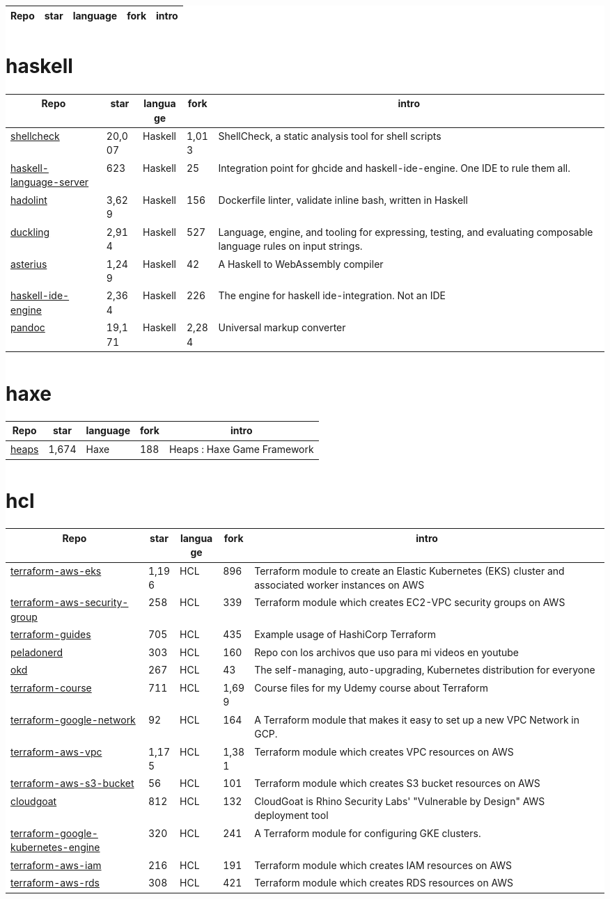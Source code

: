 Repo|star|language|fork|intro
-|-|-|-|-



# haskell

Repo|star|language|fork|intro
-|-|-|-|-
[shellcheck](https://github.com/koalaman/shellcheck)|20,007|Haskell|1,013|ShellCheck, a static analysis tool for shell scripts
[haskell-language-server](https://github.com/haskell/haskell-language-server)|623|Haskell|25|Integration point for ghcide and haskell-ide-engine. One IDE to rule them all.
[hadolint](https://github.com/hadolint/hadolint)|3,629|Haskell|156|Dockerfile linter, validate inline bash, written in Haskell
[duckling](https://github.com/facebook/duckling)|2,914|Haskell|527|Language, engine, and tooling for expressing, testing, and evaluating composable language rules on input strings.
[asterius](https://github.com/tweag/asterius)|1,249|Haskell|42|A Haskell to WebAssembly compiler
[haskell-ide-engine](https://github.com/haskell/haskell-ide-engine)|2,364|Haskell|226|The engine for haskell ide-integration. Not an IDE
[pandoc](https://github.com/jgm/pandoc)|19,171|Haskell|2,284|Universal markup converter


# haxe

Repo|star|language|fork|intro
-|-|-|-|-
[heaps](https://github.com/HeapsIO/heaps)|1,674|Haxe|188|Heaps : Haxe Game Framework


# hcl

Repo|star|language|fork|intro
-|-|-|-|-
[terraform-aws-eks](https://github.com/terraform-aws-modules/terraform-aws-eks)|1,196|HCL|896|Terraform module to create an Elastic Kubernetes (EKS) cluster and associated worker instances on AWS
[terraform-aws-security-group](https://github.com/terraform-aws-modules/terraform-aws-security-group)|258|HCL|339|Terraform module which creates EC2-VPC security groups on AWS
[terraform-guides](https://github.com/hashicorp/terraform-guides)|705|HCL|435|Example usage of HashiCorp Terraform
[peladonerd](https://github.com/pablokbs/peladonerd)|303|HCL|160|Repo con los archivos que uso para mi videos en youtube
[okd](https://github.com/openshift/okd)|267|HCL|43|The self-managing, auto-upgrading, Kubernetes distribution for everyone
[terraform-course](https://github.com/wardviaene/terraform-course)|711|HCL|1,699|Course files for my Udemy course about Terraform
[terraform-google-network](https://github.com/terraform-google-modules/terraform-google-network)|92|HCL|164|A Terraform module that makes it easy to set up a new VPC Network in GCP.
[terraform-aws-vpc](https://github.com/terraform-aws-modules/terraform-aws-vpc)|1,175|HCL|1,381|Terraform module which creates VPC resources on AWS
[terraform-aws-s3-bucket](https://github.com/terraform-aws-modules/terraform-aws-s3-bucket)|56|HCL|101|Terraform module which creates S3 bucket resources on AWS
[cloudgoat](https://github.com/RhinoSecurityLabs/cloudgoat)|812|HCL|132|CloudGoat is Rhino Security Labs' "Vulnerable by Design" AWS deployment tool
[terraform-google-kubernetes-engine](https://github.com/terraform-google-modules/terraform-google-kubernetes-engine)|320|HCL|241|A Terraform module for configuring GKE clusters.
[terraform-aws-iam](https://github.com/terraform-aws-modules/terraform-aws-iam)|216|HCL|191|Terraform module which creates IAM resources on AWS
[terraform-aws-rds](https://github.com/terraform-aws-modules/terraform-aws-rds)|308|HCL|421|Terraform module which creates RDS resources on AWS

